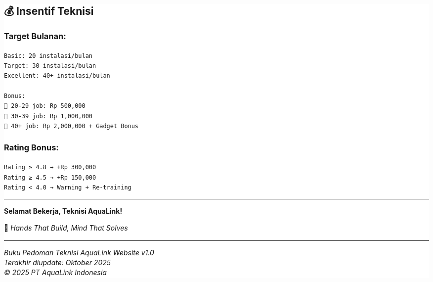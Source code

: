 
## 💰 Insentif Teknisi

### Target Bulanan:

```
Basic: 20 instalasi/bulan
Target: 30 instalasi/bulan
Excellent: 40+ instalasi/bulan

Bonus:
🥉 20-29 job: Rp 500,000
🥈 30-39 job: Rp 1,000,000
🥇 40+ job: Rp 2,000,000 + Gadget Bonus
```

### Rating Bonus:

```
Rating ≥ 4.8 → +Rp 300,000
Rating ≥ 4.5 → +Rp 150,000
Rating < 4.0 → Warning + Re-training
```

---

**Selamat Bekerja, Teknisi AquaLink!**

🔧 _Hands That Build, Mind That Solves_

---

_Buku Pedoman Teknisi AquaLink Website v1.0_  
_Terakhir diupdate: Oktober 2025_  
_© 2025 PT AquaLink Indonesia_
